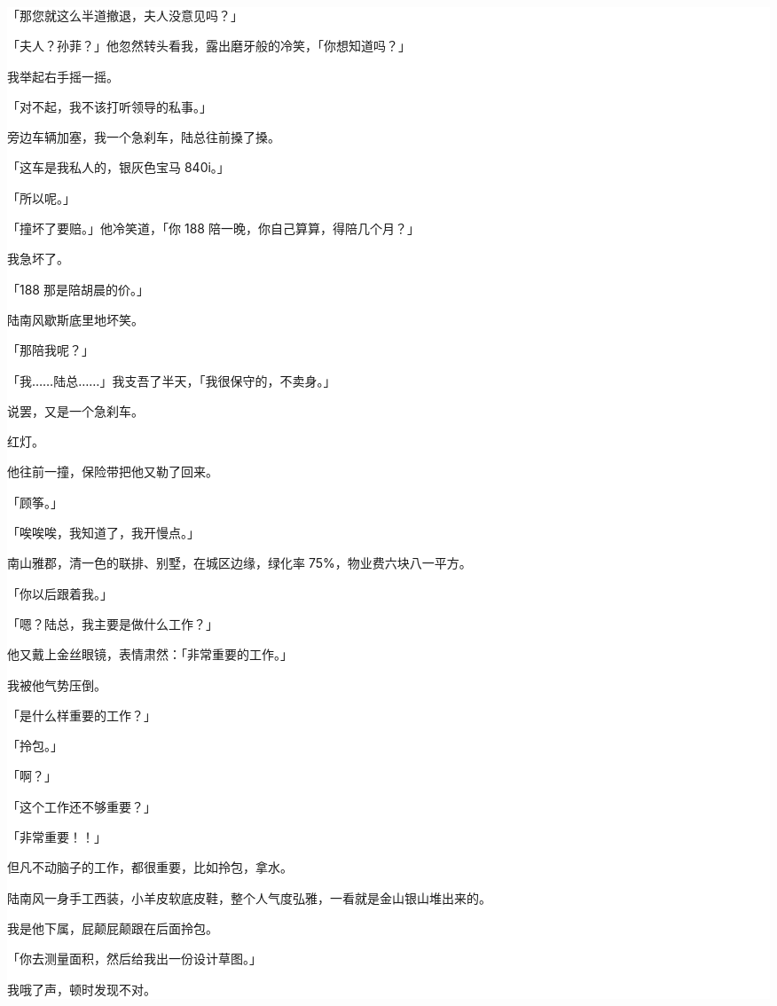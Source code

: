 「那您就这么半道撤退，夫人没意见吗？」

「夫人？孙菲？」他忽然转头看我，露出磨牙般的冷笑，「你想知道吗？」

我举起右手摇一摇。

「对不起，我不该打听领导的私事。」

旁边车辆加塞，我一个急刹车，陆总往前搡了搡。

「这车是我私人的，银灰色宝马 840i。」

「所以呢。」

「撞坏了要赔。」他冷笑道，「你 188 陪一晚，你自己算算，得陪几个月？」

我急坏了。

「188 那是陪胡晨的价。」

陆南风歇斯底里地坏笑。

「那陪我呢？」

「我……陆总……」我支吾了半天，「我很保守的，不卖身。」

说罢，又是一个急刹车。

红灯。

他往前一撞，保险带把他又勒了回来。

「顾筝。」

「唉唉唉，我知道了，我开慢点。」

南山雅郡，清一色的联排、别墅，在城区边缘，绿化率 75%，物业费六块八一平方。

「你以后跟着我。」

「嗯？陆总，我主要是做什么工作？」

他又戴上金丝眼镜，表情肃然：「非常重要的工作。」

我被他气势压倒。

「是什么样重要的工作？」

「拎包。」

「啊？」

「这个工作还不够重要？」

「非常重要！！」

但凡不动脑子的工作，都很重要，比如拎包，拿水。

陆南风一身手工西装，小羊皮软底皮鞋，整个人气度弘雅，一看就是金山银山堆出来的。

我是他下属，屁颠屁颠跟在后面拎包。

「你去测量面积，然后给我出一份设计草图。」

我哦了声，顿时发现不对。

